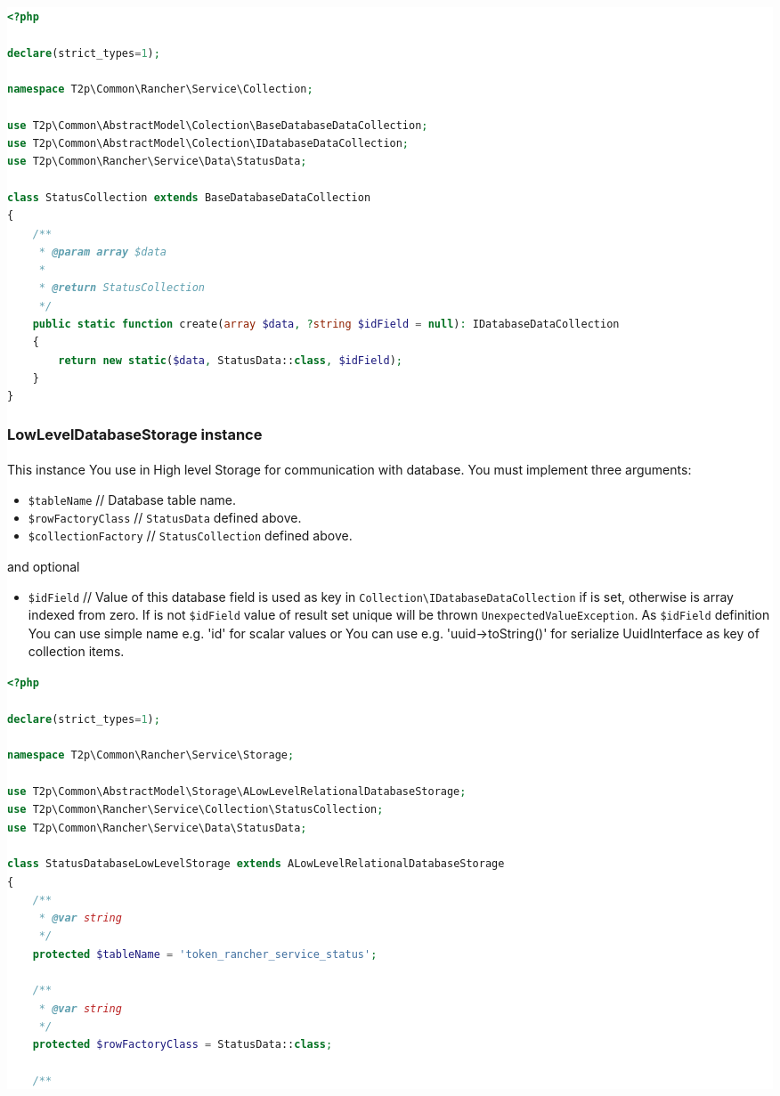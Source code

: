 ```php
<?php

declare(strict_types=1);

namespace T2p\Common\Rancher\Service\Collection;

use T2p\Common\AbstractModel\Colection\BaseDatabaseDataCollection;
use T2p\Common\AbstractModel\Colection\IDatabaseDataCollection;
use T2p\Common\Rancher\Service\Data\StatusData;

class StatusCollection extends BaseDatabaseDataCollection
{
	/**
	 * @param array $data
	 *
	 * @return StatusCollection
	 */
	public static function create(array $data, ?string $idField = null): IDatabaseDataCollection
	{
		return new static($data, StatusData::class, $idField);
	}
}

```

### LowLevelDatabaseStorage instance

This instance You use in High level Storage for communication with database. You must implement three arguments: 
 - `$tableName` // Database table name. 
 - `$rowFactoryClass` // `StatusData` defined above.
 - `$collectionFactory` // `StatusCollection` defined above.
 
 and optional
 
 - `$idField` // Value of this database field is used as key in `Collection\IDatabaseDataCollection` if is set, otherwise is array indexed from zero. If is not `$idField` value of result set unique will be thrown `UnexpectedValueException`. As `$idField` definition You can use simple name e.g. 'id' for scalar values or You can use e.g. 'uuid->toString()' for serialize UuidInterface as key of collection items.

```php
<?php

declare(strict_types=1);

namespace T2p\Common\Rancher\Service\Storage;

use T2p\Common\AbstractModel\Storage\ALowLevelRelationalDatabaseStorage;
use T2p\Common\Rancher\Service\Collection\StatusCollection;
use T2p\Common\Rancher\Service\Data\StatusData;

class StatusDatabaseLowLevelStorage extends ALowLevelRelationalDatabaseStorage
{
	/**
	 * @var string
	 */
	protected $tableName = 'token_rancher_service_status';

	/**
	 * @var string
	 */
	protected $rowFactoryClass = StatusData::class;

	/**
```